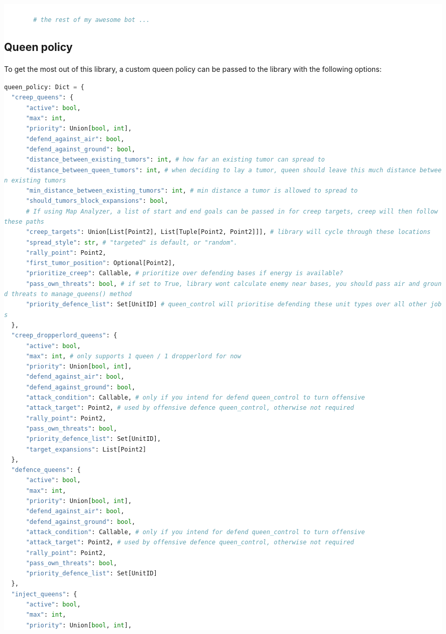 ```python
        
        # the rest of my awesome bot ...
```

## Queen policy
To get the most out of this library, a custom queen policy can be passed to the library with the following options:
```python
queen_policy: Dict = {
  "creep_queens": {
      "active": bool,
      "max": int,
      "priority": Union[bool, int],
      "defend_against_air": bool,
      "defend_against_ground": bool,
      "distance_between_existing_tumors": int, # how far an existing tumor can spread to
      "distance_between_queen_tumors": int, # when deciding to lay a tumor, queen should leave this much distance between existing tumors
      "min_distance_between_existing_tumors": int, # min distance a tumor is allowed to spread to
      "should_tumors_block_expansions": bool,
      # If using Map Analyzer, a list of start and end goals can be passed in for creep targets, creep will then follow these paths
      "creep_targets": Union[List[Point2], List[Tuple[Point2, Point2]]], # library will cycle through these locations
      "spread_style": str, # "targeted" is default, or "random".
      "rally_point": Point2,
      "first_tumor_position": Optional[Point2],
      "prioritize_creep": Callable, # prioritize over defending bases if energy is available?
      "pass_own_threats": bool, # if set to True, library wont calculate enemy near bases, you should pass air and ground threats to manage_queens() method
      "priority_defence_list": Set[UnitID] # queen_control will prioritise defending these unit types over all other jobs
  },
  "creep_dropperlord_queens": {
      "active": bool,
      "max": int, # only supports 1 queen / 1 dropperlord for now
      "priority": Union[bool, int],
      "defend_against_air": bool,
      "defend_against_ground": bool,
      "attack_condition": Callable, # only if you intend for defend queen_control to turn offensive
      "attack_target": Point2, # used by offensive defence queen_control, otherwise not required
      "rally_point": Point2,
      "pass_own_threats": bool,
      "priority_defence_list": Set[UnitID],
      "target_expansions": List[Point2]
  },
  "defence_queens": {
      "active": bool,
      "max": int,
      "priority": Union[bool, int],
      "defend_against_air": bool,
      "defend_against_ground": bool,
      "attack_condition": Callable, # only if you intend for defend queen_control to turn offensive
      "attack_target": Point2, # used by offensive defence queen_control, otherwise not required
      "rally_point": Point2,
      "pass_own_threats": bool,
      "priority_defence_list": Set[UnitID]
  },
  "inject_queens": {
      "active": bool,
      "max": int,
      "priority": Union[bool, int],
```